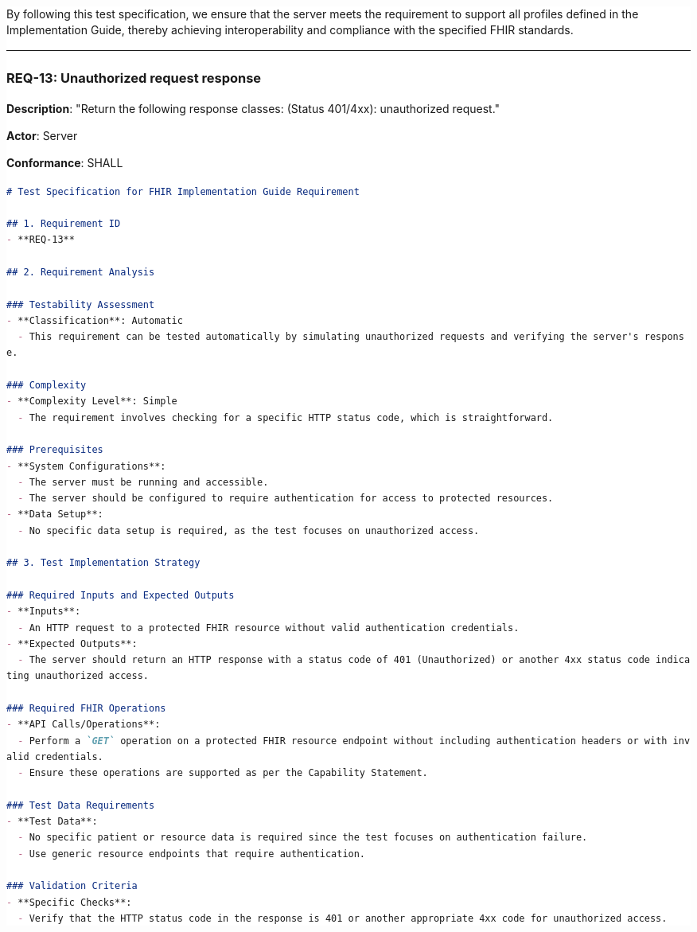 By following this test specification, we ensure that the server meets the requirement to support all profiles defined in the Implementation Guide, thereby achieving interoperability and compliance with the specified FHIR standards.

---

<a id='req-13'></a>

### REQ-13: Unauthorized request response

**Description**: "Return the following response classes: (Status 401/4xx): unauthorized request."

**Actor**: Server

**Conformance**: SHALL

```markdown
# Test Specification for FHIR Implementation Guide Requirement

## 1. Requirement ID
- **REQ-13**

## 2. Requirement Analysis

### Testability Assessment
- **Classification**: Automatic
  - This requirement can be tested automatically by simulating unauthorized requests and verifying the server's response.

### Complexity
- **Complexity Level**: Simple
  - The requirement involves checking for a specific HTTP status code, which is straightforward.

### Prerequisites
- **System Configurations**: 
  - The server must be running and accessible.
  - The server should be configured to require authentication for access to protected resources.
- **Data Setup**: 
  - No specific data setup is required, as the test focuses on unauthorized access.

## 3. Test Implementation Strategy

### Required Inputs and Expected Outputs
- **Inputs**: 
  - An HTTP request to a protected FHIR resource without valid authentication credentials.
- **Expected Outputs**: 
  - The server should return an HTTP response with a status code of 401 (Unauthorized) or another 4xx status code indicating unauthorized access.

### Required FHIR Operations
- **API Calls/Operations**:
  - Perform a `GET` operation on a protected FHIR resource endpoint without including authentication headers or with invalid credentials.
  - Ensure these operations are supported as per the Capability Statement.

### Test Data Requirements
- **Test Data**: 
  - No specific patient or resource data is required since the test focuses on authentication failure.
  - Use generic resource endpoints that require authentication.

### Validation Criteria
- **Specific Checks**:
  - Verify that the HTTP status code in the response is 401 or another appropriate 4xx code for unauthorized access.
```